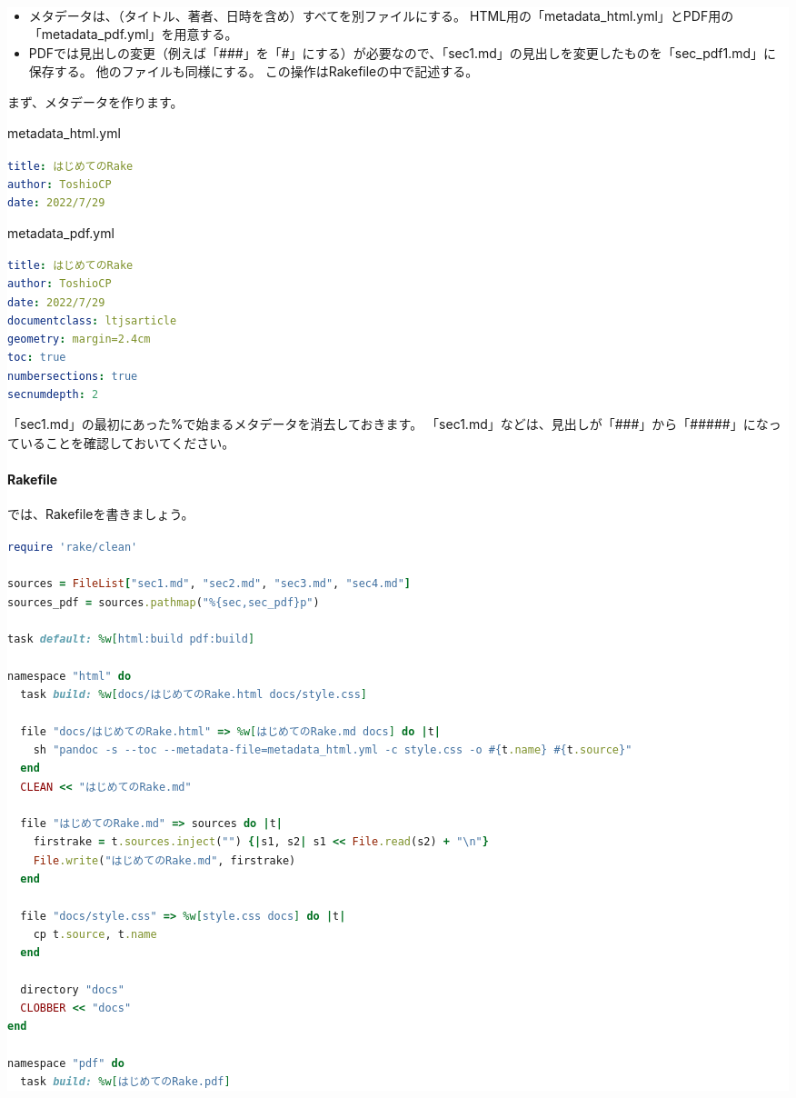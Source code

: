 - メタデータは、（タイトル、著者、日時を含め）すべてを別ファイルにする。
HTML用の「metadata\_html.yml」とPDF用の「metadata\_pdf.yml」を用意する。
- PDFでは見出しの変更（例えば「###」を「#」にする）が必要なので、「sec1.md」の見出しを変更したものを「sec\_pdf1.md」に保存する。
他のファイルも同様にする。
この操作はRakefileの中で記述する。

まず、メタデータを作ります。

metadata\_html.yml

```yml
title: はじめてのRake
author: ToshioCP
date: 2022/7/29
```

metadata\_pdf.yml

```yml
title: はじめてのRake
author: ToshioCP
date: 2022/7/29
documentclass: ltjsarticle
geometry: margin=2.4cm
toc: true
numbersections: true
secnumdepth: 2
```

「sec1.md」の最初にあった%で始まるメタデータを消去しておきます。
「sec1.md」などは、見出しが「###」から「#####」になっていることを確認しておいてください。

#### Rakefile

では、Rakefileを書きましょう。

```ruby
require 'rake/clean'

sources = FileList["sec1.md", "sec2.md", "sec3.md", "sec4.md"]
sources_pdf = sources.pathmap("%{sec,sec_pdf}p")

task default: %w[html:build pdf:build]

namespace "html" do
  task build: %w[docs/はじめてのRake.html docs/style.css]
  
  file "docs/はじめてのRake.html" => %w[はじめてのRake.md docs] do |t|
    sh "pandoc -s --toc --metadata-file=metadata_html.yml -c style.css -o #{t.name} #{t.source}"
  end
  CLEAN << "はじめてのRake.md"
  
  file "はじめてのRake.md" => sources do |t|
    firstrake = t.sources.inject("") {|s1, s2| s1 << File.read(s2) + "\n"}
    File.write("はじめてのRake.md", firstrake)
  end

  file "docs/style.css" => %w[style.css docs] do |t|
    cp t.source, t.name
  end

  directory "docs"
  CLOBBER << "docs"
end

namespace "pdf" do
  task build: %w[はじめてのRake.pdf]

```